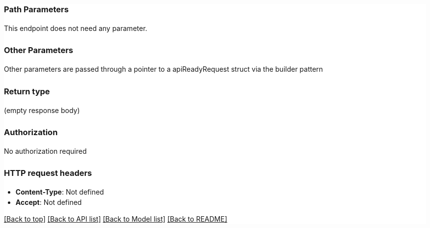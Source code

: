 ### Path Parameters

This endpoint does not need any parameter.

### Other Parameters

Other parameters are passed through a pointer to a apiReadyRequest struct via the builder pattern


### Return type

 (empty response body)

### Authorization

No authorization required

### HTTP request headers

- **Content-Type**: Not defined
- **Accept**: Not defined

[[Back to top]](#) [[Back to API list]](../README.md#documentation-for-api-endpoints)
[[Back to Model list]](../README.md#documentation-for-models)
[[Back to README]](../README.md)

